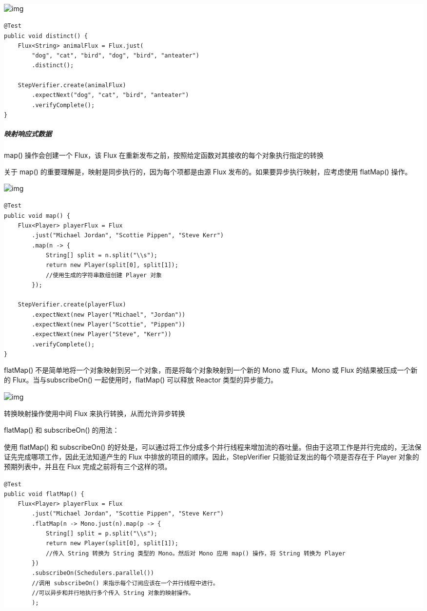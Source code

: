 ![img](https://gblobscdn.gitbook.com/assets%2F-LrmLE3NwQoVJk02Q_BX%2F-M3LJelfIJ5oGzRrccER%2F-M3LKBKOS3wp2RGGVpH4%2F10.15.png?alt=media&token=39eae767-0ed0-4e41-b195-bae481a67282)

```
@Test
public void distinct() {
    Flux<String> animalFlux = Flux.just(
        "dog", "cat", "bird", "dog", "bird", "anteater")
        .distinct();
    
    StepVerifier.create(animalFlux)
        .expectNext("dog", "cat", "bird", "anteater")
        .verifyComplete();
}
```

##### 映射响应式数据

map() 操作会创建一个 Flux，该 Flux 在重新发布之前，按照给定函数对其接收的每个对象执行指定的转换

关于 map() 的重要理解是，映射是同步执行的，因为每个项都是由源 Flux 发布的。如果要异步执行映射，应考虑使用 flatMap() 操作。

![img](https://gblobscdn.gitbook.com/assets%2F-LrmLE3NwQoVJk02Q_BX%2F-M3LJelfIJ5oGzRrccER%2F-M3LKBKPmePEHIRLWmQF%2F10.16.png?alt=media&token=4bcd1824-c53d-4e36-80ba-dcba5e729755)

```
@Test
public void map() {
    Flux<Player> playerFlux = Flux
        .just("Michael Jordan", "Scottie Pippen", "Steve Kerr")
        .map(n -> {
            String[] split = n.split("\\s");
            return new Player(split[0], split[1]);
            //使用生成的字符串数组创建 Player 对象
        });
    
    StepVerifier.create(playerFlux)
        .expectNext(new Player("Michael", "Jordan"))
        .expectNext(new Player("Scottie", "Pippen"))
        .expectNext(new Player("Steve", "Kerr"))
        .verifyComplete();
}
```

flatMap() 不是简单地将一个对象映射到另一个对象，而是将每个对象映射到一个新的 Mono 或 Flux。Mono 或 Flux 的结果被压成一个新的 Flux。当与subscribeOn() 一起使用时，flatMap() 可以释放 Reactor 类型的异步能力。

![img](https://gblobscdn.gitbook.com/assets%2F-LrmLE3NwQoVJk02Q_BX%2F-M3LJelfIJ5oGzRrccER%2F-M3LKBKQemI2XuNdKQ76%2F10.17.png?alt=media&token=81b77c17-74dc-4bbd-a47d-d202cdfd7dc4)

转换映射操作使用中间 Flux 来执行转换，从而允许异步转换

 flatMap() 和 subscribeOn() 的用法：

使用 flatMap() 和 subscribeOn() 的好处是，可以通过将工作分成多个并行线程来增加流的吞吐量。但由于这项工作是并行完成的，无法保证先完成哪项工作，因此无法知道产生的 Flux 中排放的项目的顺序。因此，StepVerifier 只能验证发出的每个项是否存在于 Player 对象的预期列表中，并且在 Flux 完成之前将有三个这样的项。

```
@Test
public void flatMap() {
    Flux<Player> playerFlux = Flux
        .just("Michael Jordan", "Scottie Pippen", "Steve Kerr")
        .flatMap(n -> Mono.just(n).map(p -> {
            String[] split = p.split("\\s");
            return new Player(split[0], split[1]);
            //传入 String 转换为 String 类型的 Mono。然后对 Mono 应用 map() 操作，将 String 转换为 Player
        })
        .subscribeOn(Schedulers.parallel())
        //调用 subscribeOn() 来指示每个订阅应该在一个并行线程中进行。
        //可以异步和并行地执行多个传入 String 对象的映射操作。
        );
```